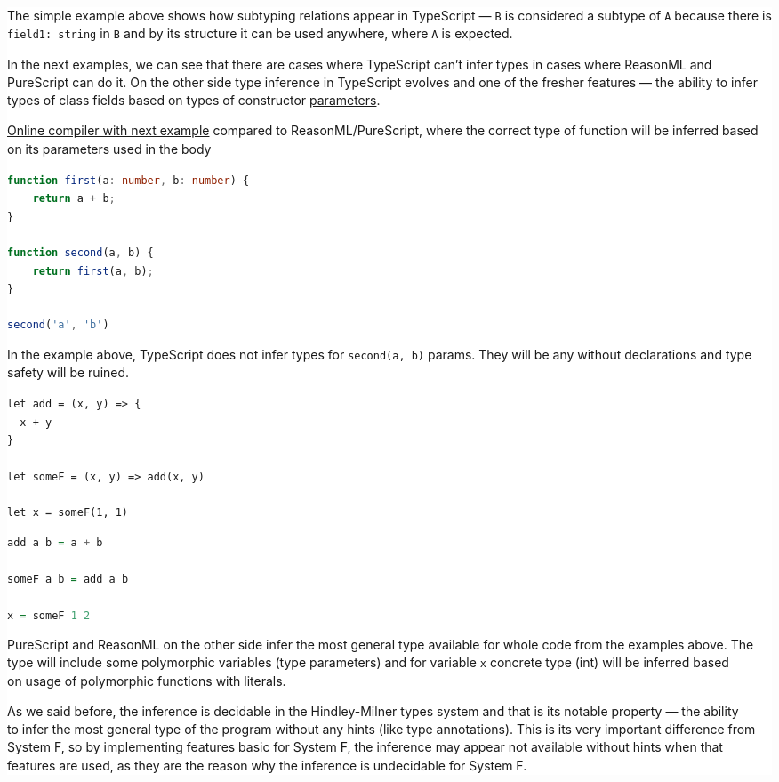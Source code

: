 The simple example above shows how subtyping relations appear in TypeScript — `B` is considered a subtype of `A` because there is `field1: string` in `B` and by its structure it can be used anywhere, where `A` is expected.

In the next examples, we can see that there are cases where TypeScript can’t infer types in cases where ReasonML and PureScript can do it. On the other side type inference in TypeScript evolves and one of the fresher features — the ability to infer types of class fields based on types of constructor [parameters](https://www.TypeScriptlang.org/docs/handbook/release-notes/TypeScript-4-0.html#class-property-inference-from-constructors).

[Online compiler with next example](https://www.TypeScriptlang.org/play?#code/GYVwdgxgLglg9mABMGAnAzlAFAQwFyJggC2ARgKaoA0ipBRZlAlIgN4BQiXiq5UIqJDkQBqWgG52AX3btQkWAkTpyEBABNcNUiw7cefAUhQZsObU0kz2KtWE0ByHA5oPSDpkA) compared to ReasonML/PureScript, where the correct type of function will be inferred based on its parameters used in the body

```TypeScript
function first(a: number, b: number) {
    return a + b;
}

function second(a, b) {
    return first(a, b);
}

second('a', 'b')
```

In the example above, TypeScript does not infer types for `second(a, b)` params. They will be any without declarations and type safety will be ruined.

```ReasonML
let add = (x, y) => {
  x + y
}

let someF = (x, y) => add(x, y)

let x = someF(1, 1)
```

```PureScript
add a b = a + b

someF a b = add a b

x = someF 1 2
```

PureScript and ReasonML on the other side infer the most general type available for whole code from the examples above. The type will include some polymorphic variables (type parameters) and for variable `x` concrete type (int) will be inferred based on usage of polymorphic functions with literals.

As we said before, the inference is decidable in the Hindley-Milner types system and that is its notable property — the ability to infer the most general type of the program without any hints (like type annotations). This is its very important difference from System F, so by implementing features basic for System F, the inference may appear not available without hints when that features are used, as they are the reason why the inference is undecidable for System F.
